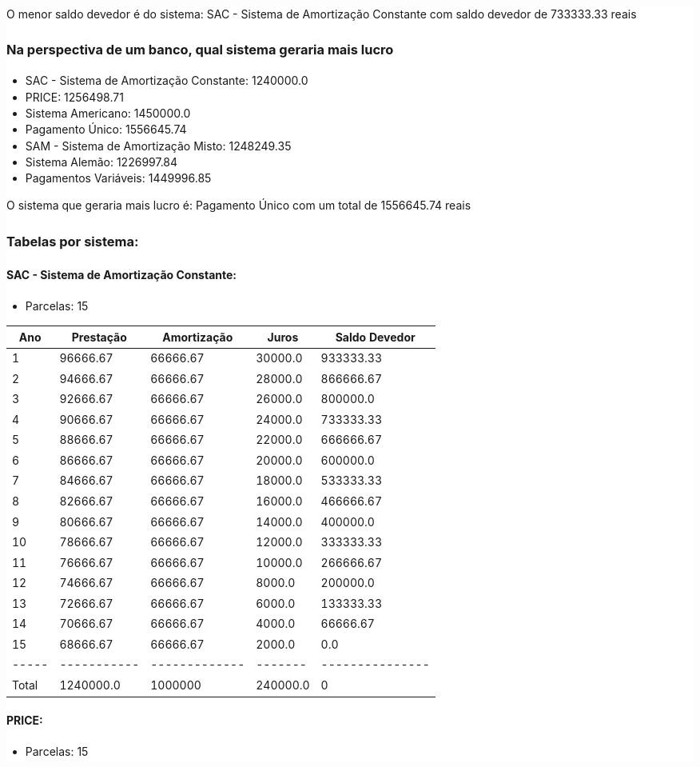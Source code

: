 O menor saldo devedor é do sistema: SAC - Sistema de Amortização Constante com saldo devedor de 733333.33 reais

### Na perspectiva de um banco, qual sistema geraria mais lucro
* SAC - Sistema de Amortização Constante: 1240000.0
* PRICE: 1256498.71
* Sistema Americano: 1450000.0
* Pagamento Único: 1556645.74
* SAM - Sistema de Amortização Misto: 1248249.35
* Sistema Alemão: 1226997.84
* Pagamentos Variáveis: 1449996.85

O sistema que geraria mais lucro é: Pagamento Único com um total de 1556645.74 reais

### Tabelas por sistema: 

#### SAC - Sistema de Amortização Constante: 
* Parcelas: 15

| Ano | Prestação | Amortização | Juros | Saldo Devedor |
|-----|-----------|-------------|-------|---------------|
| 1 | 96666.67 | 66666.67 | 30000.0 | 933333.33 |
| 2 | 94666.67 | 66666.67 | 28000.0 | 866666.67 |
| 3 | 92666.67 | 66666.67 | 26000.0 | 800000.0 |
| 4 | 90666.67 | 66666.67 | 24000.0 | 733333.33 |
| 5 | 88666.67 | 66666.67 | 22000.0 | 666666.67 |
| 6 | 86666.67 | 66666.67 | 20000.0 | 600000.0 |
| 7 | 84666.67 | 66666.67 | 18000.0 | 533333.33 |
| 8 | 82666.67 | 66666.67 | 16000.0 | 466666.67 |
| 9 | 80666.67 | 66666.67 | 14000.0 | 400000.0 |
| 10 | 78666.67 | 66666.67 | 12000.0 | 333333.33 |
| 11 | 76666.67 | 66666.67 | 10000.0 | 266666.67 |
| 12 | 74666.67 | 66666.67 | 8000.0 | 200000.0 |
| 13 | 72666.67 | 66666.67 | 6000.0 | 133333.33 |
| 14 | 70666.67 | 66666.67 | 4000.0 | 66666.67 |
| 15 | 68666.67 | 66666.67 | 2000.0 | 0.0 |
|-----|-----------|-------------|-------|---------------|
| Total | 1240000.0 | 1000000 | 240000.0 | 0 |


#### PRICE: 
* Parcelas: 15
